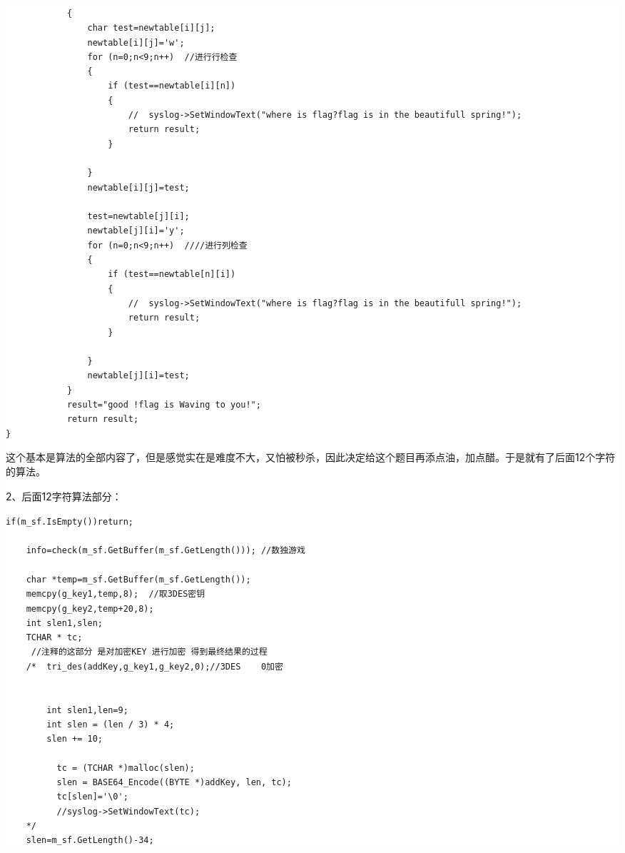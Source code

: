 ```
            {
                char test=newtable[i][j];
                newtable[i][j]='w';
                for (n=0;n<9;n++)  //进行行检查
                {
                    if (test==newtable[i][n])
                    {
                        //  syslog->SetWindowText("where is flag?flag is in the beautifull spring!");
                        return result;
                    }

                }
                newtable[i][j]=test;

                test=newtable[j][i];
                newtable[j][i]='y';
                for (n=0;n<9;n++)  ////进行列检查
                {
                    if (test==newtable[n][i]) 
                    {
                        //  syslog->SetWindowText("where is flag?flag is in the beautifull spring!");
                        return result;
                    }

                }
                newtable[j][i]=test;
            }
            result="good !flag is Waving to you!";
            return result;
}

```

这个基本是算法的全部内容了，但是感觉实在是难度不大，又怕被秒杀，因此决定给这个题目再添点油，加点醋。于是就有了后面12个字符的算法。

2、后面12字符算法部分：

```
if(m_sf.IsEmpty())return;   

    info=check(m_sf.GetBuffer(m_sf.GetLength())); //数独游戏

    char *temp=m_sf.GetBuffer(m_sf.GetLength());
    memcpy(g_key1,temp,8);  //取3DES密钥
    memcpy(g_key2,temp+20,8);
    int slen1,slen; 
    TCHAR * tc;
     //注释的这部分 是对加密KEY 进行加密 得到最终结果的过程
    /*  tri_des(addKey,g_key1,g_key2,0);//3DES    0加密


        int slen1,len=9;
        int slen = (len / 3) * 4;
        slen += 10;

          tc = (TCHAR *)malloc(slen);
          slen = BASE64_Encode((BYTE *)addKey, len, tc);
          tc[slen]='\0';
          //syslog->SetWindowText(tc);
    */    
    slen=m_sf.GetLength()-34;

```